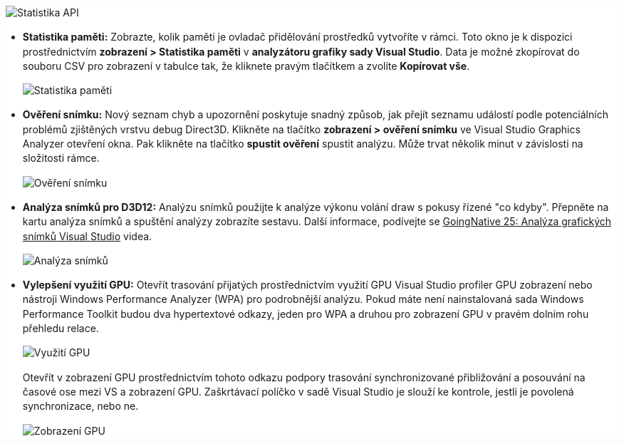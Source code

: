   ![Statistika API](media/api-stats.png)

- **Statistika paměti:** Zobrazte, kolik paměti je ovladač přidělování prostředků vytvoříte v rámci. Toto okno je k dispozici prostřednictvím **zobrazení > Statistika paměti** v **analyzátoru grafiky sady Visual Studio**. Data je možné zkopírovat do souboru CSV pro zobrazení v tabulce tak, že kliknete pravým tlačítkem a zvolíte **Kopírovat vše**.

  ![Statistika paměti](media/memory-stats.png)

- **Ověření snímku:** Nový seznam chyb a upozornění poskytuje snadný způsob, jak přejít seznamu událostí podle potenciálních problémů zjištěných vrstvu debug Direct3D. Klikněte na tlačítko **zobrazení > ověření snímku** ve Visual Studio Graphics Analyzer otevření okna. Pak klikněte na tlačítko **spustit ověření** spustit analýzu. Může trvat několik minut v závislosti na složitosti rámce.

  ![Ověření snímku](media/frame-validation.png)

- **Analýza snímků pro D3D12:** Analýzu snímků použijte k analýze výkonu volání draw s pokusy řízené "co kdyby". Přepněte na kartu analýza snímků a spuštění analýzy zobrazíte sestavu. Další informace, podívejte se [GoingNative 25: Analýza grafických snímků Visual Studio](https://channel9.msdn.com/Shows/C9-GoingNative/GoingNative-25-Offline-Analysis-Graphics-Tool) videa.

  ![Analýza snímků](media/frame-analysis.png)

- **Vylepšení využití GPU:** Otevřít trasování přijatých prostřednictvím využití GPU Visual Studio profiler GPU zobrazení nebo nástroji Windows Performance Analyzer (WPA) pro podrobnější analýzu. Pokud máte není nainstalovaná sada Windows Performance Toolkit budou dva hypertextové odkazy, jeden pro WPA a druhou pro zobrazení GPU v pravém dolním rohu přehledu relace.

  ![Využití GPU](media/gpu-usage.png)

  Otevřít v zobrazení GPU prostřednictvím tohoto odkazu podpory trasování synchronizované přibližování a posouvání na časové ose mezi VS a zobrazení GPU. Zaškrtávací políčko v sadě Visual Studio je slouží ke kontrole, jestli je povolená synchronizace, nebo ne.

  ![Zobrazení GPU](media/gpu-view.png)
